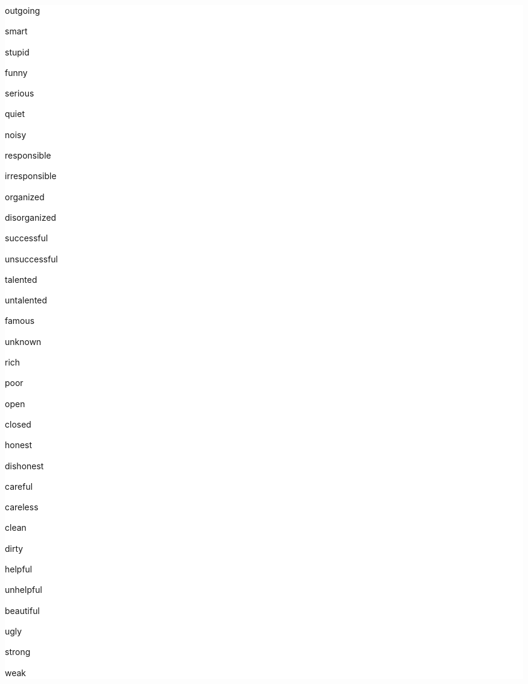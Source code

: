 outgoing

smart

stupid

funny

serious

quiet

noisy

responsible

irresponsible

organized

disorganized

successful

unsuccessful

talented

untalented

famous

unknown

rich

poor

open

closed

honest

dishonest

careful

careless

clean

dirty

helpful

unhelpful

beautiful

ugly

strong

weak
